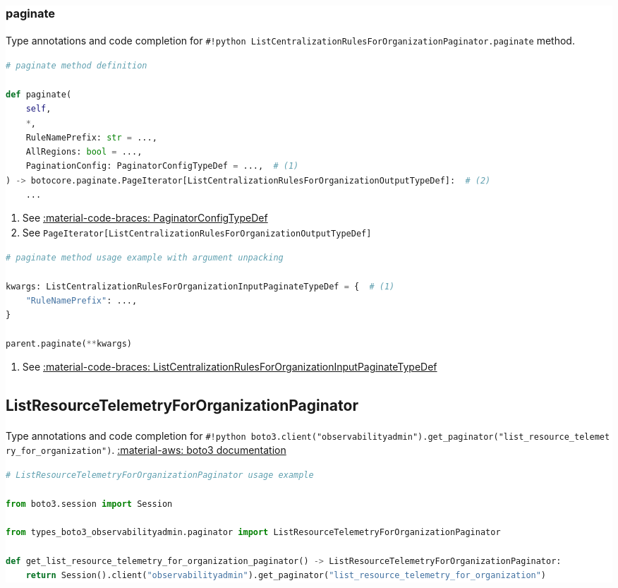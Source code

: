 
### paginate

Type annotations and code completion for `#!python ListCentralizationRulesForOrganizationPaginator.paginate` method.

```python
# paginate method definition

def paginate(
    self,
    *,
    RuleNamePrefix: str = ...,
    AllRegions: bool = ...,
    PaginationConfig: PaginatorConfigTypeDef = ...,  # (1)
) -> botocore.paginate.PageIterator[ListCentralizationRulesForOrganizationOutputTypeDef]:  # (2)
    ...
```

1. See [:material-code-braces: PaginatorConfigTypeDef](./type_defs.md#paginatorconfigtypedef)
2. See `PageIterator[ListCentralizationRulesForOrganizationOutputTypeDef]`


```python
# paginate method usage example with argument unpacking

kwargs: ListCentralizationRulesForOrganizationInputPaginateTypeDef = {  # (1)
    "RuleNamePrefix": ...,
}

parent.paginate(**kwargs)
```

1. See [:material-code-braces: ListCentralizationRulesForOrganizationInputPaginateTypeDef](./type_defs.md#listcentralizationrulesfororganizationinputpaginatetypedef)
## ListResourceTelemetryForOrganizationPaginator

Type annotations and code completion for `#!python boto3.client("observabilityadmin").get_paginator("list_resource_telemetry_for_organization")`.
[:material-aws: boto3 documentation](https://boto3.amazonaws.com/v1/documentation/api/latest/reference/services/observabilityadmin/paginator/ListResourceTelemetryForOrganization.html#CloudWatchObservabilityAdminService.Paginator.ListResourceTelemetryForOrganization)

```python
# ListResourceTelemetryForOrganizationPaginator usage example

from boto3.session import Session

from types_boto3_observabilityadmin.paginator import ListResourceTelemetryForOrganizationPaginator

def get_list_resource_telemetry_for_organization_paginator() -> ListResourceTelemetryForOrganizationPaginator:
    return Session().client("observabilityadmin").get_paginator("list_resource_telemetry_for_organization")
```
